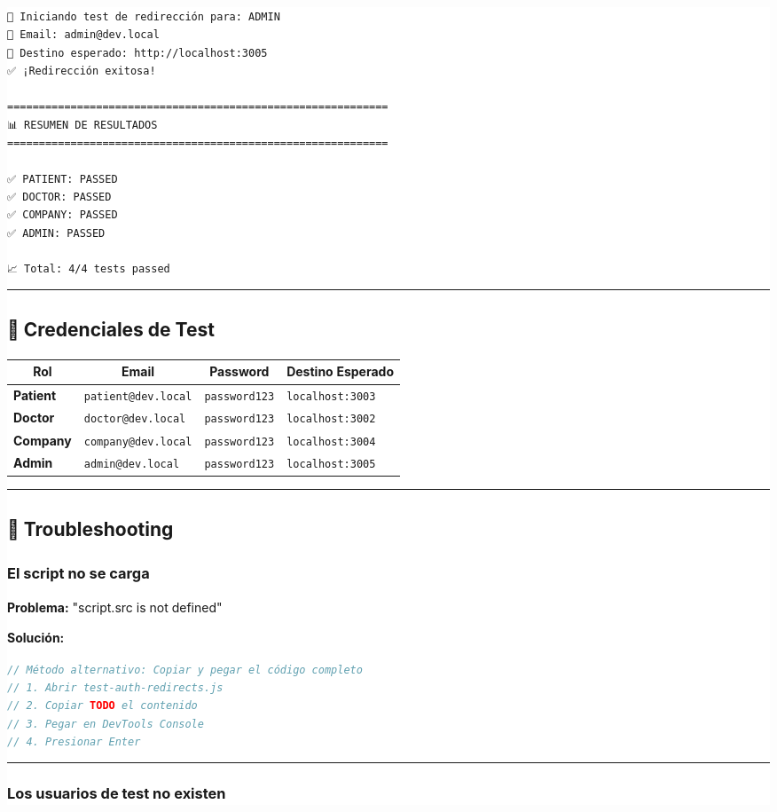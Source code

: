 ```
🧪 Iniciando test de redirección para: ADMIN
📧 Email: admin@dev.local
🎯 Destino esperado: http://localhost:3005
✅ ¡Redirección exitosa!

============================================================
📊 RESUMEN DE RESULTADOS
============================================================

✅ PATIENT: PASSED
✅ DOCTOR: PASSED
✅ COMPANY: PASSED
✅ ADMIN: PASSED

📈 Total: 4/4 tests passed
```

---

## 🔐 Credenciales de Test

| Rol | Email | Password | Destino Esperado |
|-----|-------|----------|------------------|
| **Patient** | `patient@dev.local` | `password123` | `localhost:3003` |
| **Doctor** | `doctor@dev.local` | `password123` | `localhost:3002` |
| **Company** | `company@dev.local` | `password123` | `localhost:3004` |
| **Admin** | `admin@dev.local` | `password123` | `localhost:3005` |

---

## 🐛 Troubleshooting

### El script no se carga

**Problema:** "script.src is not defined"

**Solución:**
```javascript
// Método alternativo: Copiar y pegar el código completo
// 1. Abrir test-auth-redirects.js
// 2. Copiar TODO el contenido
// 3. Pegar en DevTools Console
// 4. Presionar Enter
```

---

### Los usuarios de test no existen
